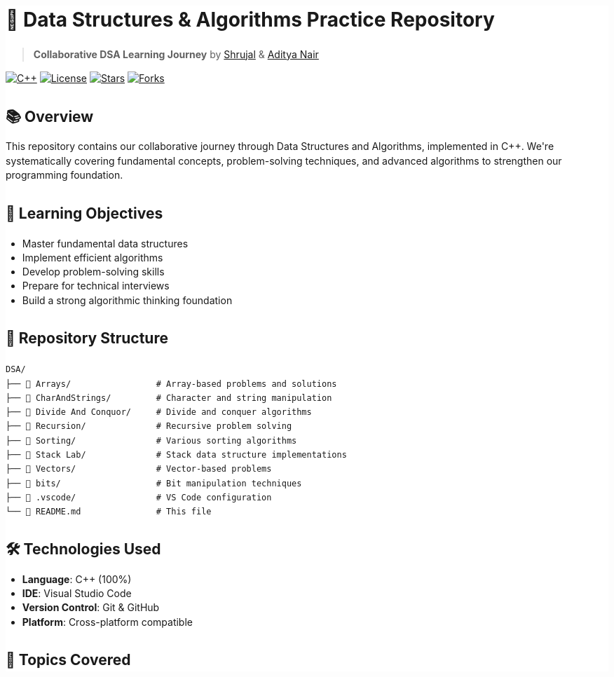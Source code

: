 ﻿# 🚀 Data Structures & Algorithms Practice Repository

> **Collaborative DSA Learning Journey** by [Shrujal](https://github.com/Shrujal00) & [Aditya Nair](https://github.com/adityanair2509) 

[![C++](https://img.shields.io/badge/C++-100%25-blue?style=for-the-badge&logo=c%2B%2B)](https://isocpp.org/)
[![License](https://img.shields.io/badge/License-MIT-green.svg?style=for-the-badge)](LICENSE)
[![Stars](https://img.shields.io/github/stars/Shrujal00/DSA?style=for-the-badge)](https://github.com/Shrujal00/DSA/stargazers)
[![Forks](https://img.shields.io/github/forks/Shrujal00/DSA?style=for-the-badge)](https://github.com/Shrujal00/DSA/network/members)

## 📚 Overview

This repository contains our collaborative journey through Data Structures and Algorithms, implemented in C++. We're systematically covering fundamental concepts, problem-solving techniques, and advanced algorithms to strengthen our programming foundation.

## 🎯 Learning Objectives

- Master fundamental data structures
- Implement efficient algorithms
- Develop problem-solving skills
- Prepare for technical interviews
- Build a strong algorithmic thinking foundation

## 📁 Repository Structure

```
DSA/
├── 📂 Arrays/                 # Array-based problems and solutions
├── 📂 CharAndStrings/         # Character and string manipulation
├── 📂 Divide And Conquor/     # Divide and conquer algorithms
├── 📂 Recursion/              # Recursive problem solving
├── 📂 Sorting/                # Various sorting algorithms
├── 📂 Stack Lab/              # Stack data structure implementations
├── 📂 Vectors/                # Vector-based problems
├── 📂 bits/                   # Bit manipulation techniques
├── 📂 .vscode/                # VS Code configuration
└── 📄 README.md               # This file
```

## 🛠️ Technologies Used

- **Language**: C++ (100%)
- **IDE**: Visual Studio Code
- **Version Control**: Git & GitHub
- **Platform**: Cross-platform compatible

## 📖 Topics Covered
